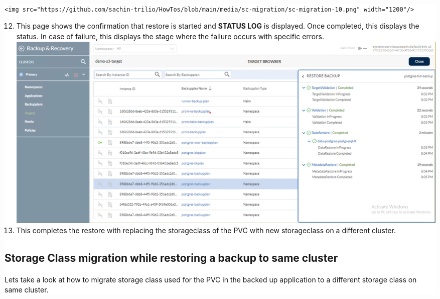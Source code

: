     <img src="https://github.com/sachin-trilio/HowTos/blob/main/media/sc-migration/sc-migration-10.png" width="1200"/>
12. This page shows the confirmation that restore is started and **STATUS LOG** is displayed. Once completed, this displays the status. In case of failure, this displays the stage where the failure occurs with specific errors.
    <img src="https://github.com/sachin-trilio/HowTos/blob/main/media/sc-migration/sc-migration-11.png" width="1200"/>
13. This completes the restore with replacing the storageclass of the PVC with new storageclass on a different cluster. 

## Storage Class migration while restoring a backup to same cluster

Lets take a look at how to migrate storage class used for the PVC in the backed up application to a different storage class on same cluster. 
